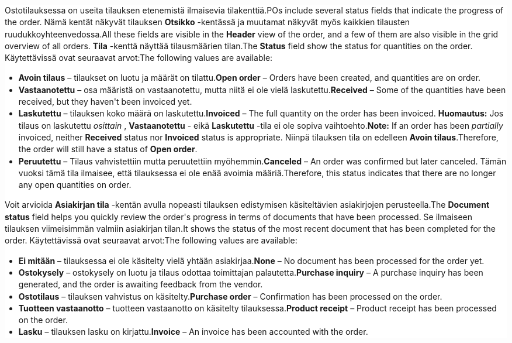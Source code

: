 <span data-ttu-id="06f2d-146">Ostotilauksessa on useita tilauksen etenemistä ilmaisevia tilakenttiä.</span><span class="sxs-lookup"><span data-stu-id="06f2d-146">POs include several status fields that indicate the progress of the order.</span></span> <span data-ttu-id="06f2d-147">Nämä kentät näkyvät tilauksen **Otsikko** -kentässä ja muutamat näkyvät myös kaikkien tilausten ruudukkoyhteenvedossa.</span><span class="sxs-lookup"><span data-stu-id="06f2d-147">All these fields are visible in the **Header** view of the order, and a few of them are also visible in the grid overview of all orders.</span></span> <span data-ttu-id="06f2d-148">**Tila** -kenttä näyttää tilausmäärien tilan.</span><span class="sxs-lookup"><span data-stu-id="06f2d-148">The **Status** field show the status for quantities on the order.</span></span> <span data-ttu-id="06f2d-149">Käytettävissä ovat seuraavat arvot:</span><span class="sxs-lookup"><span data-stu-id="06f2d-149">The following values are available:</span></span>

-   <span data-ttu-id="06f2d-150">**Avoin tilaus** – tilaukset on luotu ja määrät on tilattu.</span><span class="sxs-lookup"><span data-stu-id="06f2d-150">**Open order** – Orders have been created, and quantities are on order.</span></span>
-   <span data-ttu-id="06f2d-151">**Vastaanotettu** – osa määristä on vastaanotettu, mutta niitä ei ole vielä laskutettu.</span><span class="sxs-lookup"><span data-stu-id="06f2d-151">**Received** – Some of the quantities have been received, but they haven't been invoiced yet.</span></span>
-   <span data-ttu-id="06f2d-152">**Laskutettu** – tilauksen koko määrä on laskutettu.</span><span class="sxs-lookup"><span data-stu-id="06f2d-152">**Invoiced** – The full quantity on the order has been invoiced.</span></span> <span data-ttu-id="06f2d-153">**Huomautus:** Jos tilaus on laskutettu *osittain* , **Vastaanotettu** - eikä **Laskutettu** -tila ei ole sopiva vaihtoehto.</span><span class="sxs-lookup"><span data-stu-id="06f2d-153">**Note:** If an order has been *partially* invoiced, neither **Received** status nor **Invoiced** status is appropriate.</span></span> <span data-ttu-id="06f2d-154">Niinpä tilauksen tila on edelleen **Avoin tilaus**.</span><span class="sxs-lookup"><span data-stu-id="06f2d-154">Therefore, the order will still have a status of **Open order**.</span></span>
-   <span data-ttu-id="06f2d-155">**Peruutettu** – Tilaus vahvistettiin mutta peruutettiin myöhemmin.</span><span class="sxs-lookup"><span data-stu-id="06f2d-155">**Canceled** – An order was confirmed but later canceled.</span></span> <span data-ttu-id="06f2d-156">Tämän vuoksi tämä tila ilmaisee, että tilauksessa ei ole enää avoimia määriä.</span><span class="sxs-lookup"><span data-stu-id="06f2d-156">Therefore, this status indicates that there are no longer any open quantities on order.</span></span>

<span data-ttu-id="06f2d-157">Voit arvioida **Asiakirjan tila** -kentän avulla nopeasti tilauksen edistymisen käsiteltävien asiakirjojen perusteella.</span><span class="sxs-lookup"><span data-stu-id="06f2d-157">The **Document status** field helps you quickly review the order's progress in terms of documents that have been processed.</span></span> <span data-ttu-id="06f2d-158">Se ilmaiseen tilauksen viimeisimmän valmiin asiakirjan tilan.</span><span class="sxs-lookup"><span data-stu-id="06f2d-158">It shows the status of the most recent document that has been completed for the order.</span></span> <span data-ttu-id="06f2d-159">Käytettävissä ovat seuraavat arvot:</span><span class="sxs-lookup"><span data-stu-id="06f2d-159">The following values are available:</span></span>

-   <span data-ttu-id="06f2d-160">**Ei mitään** – tilauksessa ei ole käsitelty vielä yhtään asiakirjaa.</span><span class="sxs-lookup"><span data-stu-id="06f2d-160">**None** – No document has been processed for the order yet.</span></span>
-   <span data-ttu-id="06f2d-161">**Ostokysely** – ostokysely on luotu ja tilaus odottaa toimittajan palautetta.</span><span class="sxs-lookup"><span data-stu-id="06f2d-161">**Purchase inquiry** – A purchase inquiry has been generated, and the order is awaiting feedback from the vendor.</span></span>
-   <span data-ttu-id="06f2d-162">**Ostotilaus** – tilauksen vahvistus on käsitelty.</span><span class="sxs-lookup"><span data-stu-id="06f2d-162">**Purchase order** – Confirmation has been processed on the order.</span></span>
-   <span data-ttu-id="06f2d-163">**Tuotteen vastaanotto** – tuotteen vastaanotto on käsitelty tilauksessa.</span><span class="sxs-lookup"><span data-stu-id="06f2d-163">**Product receipt** – Product receipt has been processed on the order.</span></span>
-   <span data-ttu-id="06f2d-164">**Lasku** – tilauksen lasku on kirjattu.</span><span class="sxs-lookup"><span data-stu-id="06f2d-164">**Invoice** – An invoice has been accounted with the order.</span></span>
